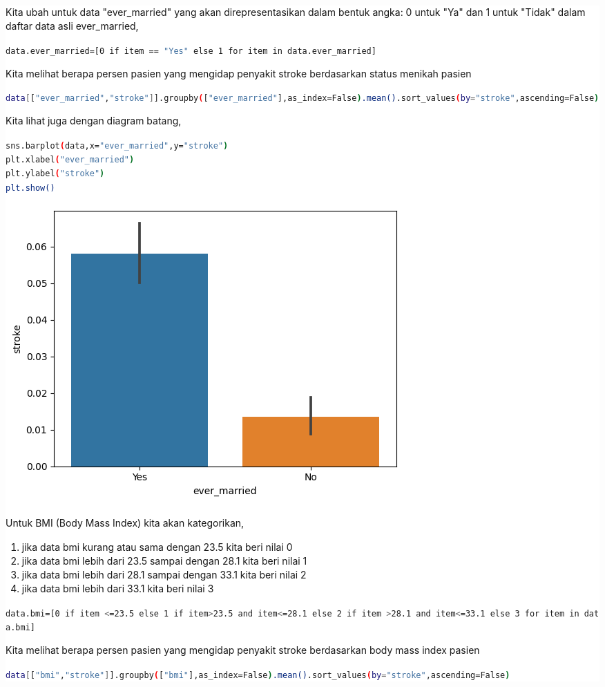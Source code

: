 
Kita ubah untuk data "ever_married" yang akan direpresentasikan dalam bentuk angka: 0 untuk "Ya" dan 1 untuk "Tidak" dalam daftar data asli ever_married,
``` bash
data.ever_married=[0 if item == "Yes" else 1 for item in data.ever_married]
```

Kita melihat berapa persen pasien yang mengidap penyakit stroke berdasarkan status menikah pasien
```  bash
data[["ever_married","stroke"]].groupby(["ever_married"],as_index=False).mean().sort_values(by="stroke",ascending=False)
```

Kita lihat juga dengan diagram batang,
```  bash
sns.barplot(data,x="ever_married",y="stroke")
plt.xlabel("ever_married")
plt.ylabel("stroke")
plt.show()
```
![](./assets/menikah.png)

Untuk BMI (Body Mass Index) kita akan kategorikan,
1. jika data bmi kurang atau sama dengan 23.5 kita beri nilai 0
2. jika data bmi lebih dari 23.5 sampai dengan 28.1 kita beri nilai 1
3. jika data bmi lebih dari 28.1 sampai dengan 33.1 kita beri nilai 2
4. jika data bmi lebih dari 33.1 kita beri nilai 3
``` bash
data.bmi=[0 if item <=23.5 else 1 if item>23.5 and item<=28.1 else 2 if item >28.1 and item<=33.1 else 3 for item in data.bmi]
```

Kita melihat berapa persen pasien yang mengidap penyakit stroke berdasarkan body mass index pasien
```  bash
data[["bmi","stroke"]].groupby(["bmi"],as_index=False).mean().sort_values(by="stroke",ascending=False)
```
